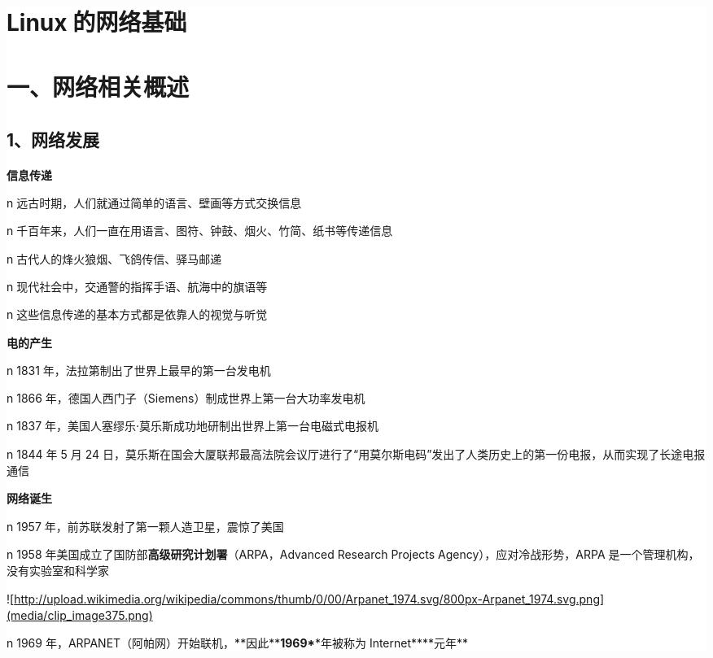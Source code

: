 # Linux 的网络基础

# 一、网络相关概述

## 1、网络发展

**信息传递**

n 远古时期，人们就通过简单的语言、壁画等方式交换信息

n 千百年来，人们一直在用语言、图符、钟鼓、烟火、竹简、纸书等传递信息

n 古代人的烽火狼烟、飞鸽传信、驿马邮递

n 现代社会中，交通警的指挥手语、航海中的旗语等

n 这些信息传递的基本方式都是依靠人的视觉与听觉

**电的产生**

n 1831 年，法拉第制出了世界上最早的第一台发电机

n 1866 年，德国人西门子（Siemens）制成世界上第一台大功率发电机

n 1837 年，美国人塞缪乐·莫乐斯成功地研制出世界上第一台电磁式电报机

n 1844 年 5 月 24 日，莫乐斯在国会大厦联邦最高法院会议厅进行了“用莫尔斯电码”发出了人类历史上的第一份电报，从而实现了长途电报通信

**网络诞生**

n 1957 年，前苏联发射了第一颗人造卫星，震惊了美国

n 1958 年美国成立了国防部**高级研究计划署**（ARPA，Advanced Research Projects Agency），应对冷战形势，ARPA 是一个管理机构，没有实验室和科学家

![http://upload.wikimedia.org/wikipedia/commons/thumb/0/00/Arpanet_1974.svg/800px-Arpanet_1974.svg.png](media/clip_image375.png)

n 1969 年，ARPANET（阿帕网）开始联机，**因此\*\***1969\***\*年被称为 Internet\*\***元年\*\*
